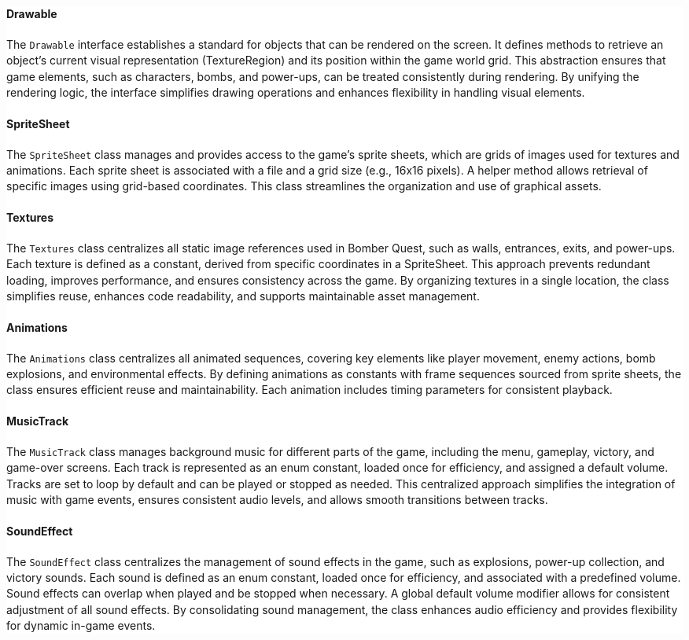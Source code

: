 #### Drawable 
The `Drawable` interface establishes a standard for objects that can be rendered on the screen. It defines methods to 
retrieve an object’s current visual representation (TextureRegion) and its position within the game world grid. 
This abstraction ensures that game elements, such as characters, bombs, and power-ups, can be treated consistently during rendering. 
By unifying the rendering logic, the interface simplifies drawing operations and enhances flexibility in handling visual elements.

#### SpriteSheet
The `SpriteSheet` class manages and provides access to the game’s sprite sheets, which are grids of images used for textures 
and animations. Each sprite sheet is associated with a file and a grid size (e.g., 16x16 pixels). 
A helper method allows retrieval of specific images using grid-based coordinates. This class streamlines the organization 
and use of graphical assets.

#### Textures 
The `Textures` class centralizes all static image references used in Bomber Quest, such as walls, entrances, exits, 
and power-ups. Each texture is defined as a constant, derived from specific coordinates in a SpriteSheet. This approach 
prevents redundant loading, improves performance, and ensures consistency across the game. By organizing textures in a 
single location, the class simplifies reuse, enhances code readability, and supports maintainable asset management.

#### Animations
The `Animations` class centralizes all animated sequences, covering key elements like player movement, enemy actions,
bomb explosions, and environmental effects. By defining animations as constants with frame sequences sourced from
sprite sheets, the class ensures efficient reuse and maintainability. Each animation includes timing parameters for consistent playback.


#### MusicTrack 
The `MusicTrack` class manages background music for different parts of the game, including the menu, gameplay, victory, 
and game-over screens. Each track is represented as an enum constant, loaded once for efficiency, and assigned a 
default volume. Tracks are set to loop by default and can be played or stopped as needed. This centralized approach 
simplifies the integration of music with game events, ensures consistent audio levels, and allows smooth transitions between tracks.

#### SoundEffect 
The `SoundEffect` class centralizes the management of sound effects in the game, such as explosions, power-up collection,
and victory sounds. Each sound is defined as an enum constant, loaded once for efficiency, and associated with a predefined volume. 
Sound effects can overlap when played and be stopped when necessary. A global default volume modifier allows for consistent 
adjustment of all sound effects. By consolidating sound management, the class enhances audio efficiency and provides 
flexibility for dynamic in-game events.
